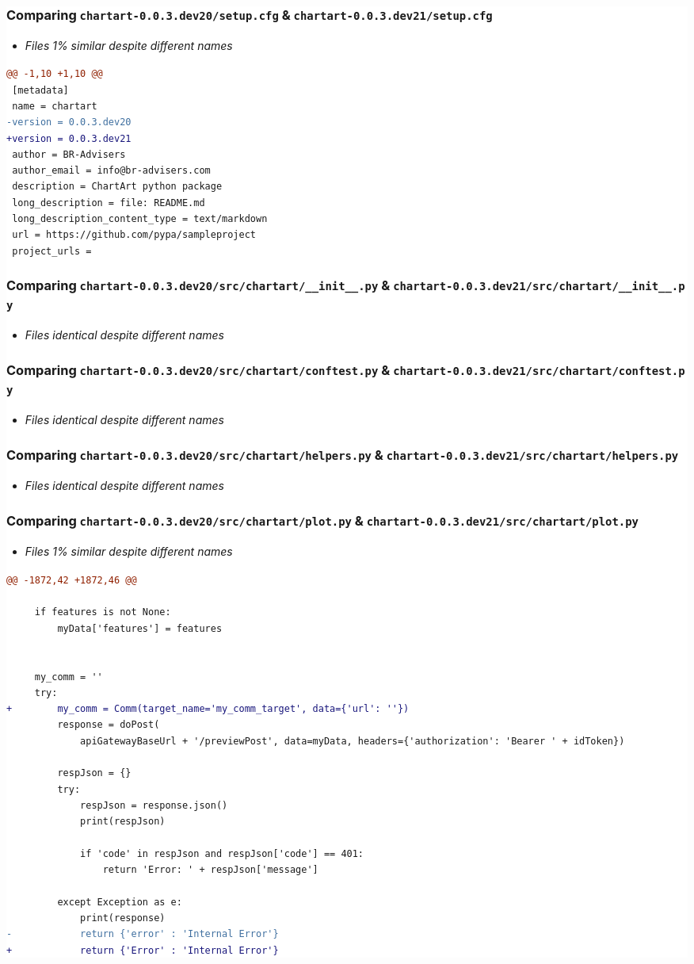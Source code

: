 ### Comparing `chartart-0.0.3.dev20/setup.cfg` & `chartart-0.0.3.dev21/setup.cfg`

 * *Files 1% similar despite different names*

```diff
@@ -1,10 +1,10 @@
 [metadata]
 name = chartart
-version = 0.0.3.dev20
+version = 0.0.3.dev21
 author = BR-Advisers
 author_email = info@br-advisers.com
 description = ChartArt python package
 long_description = file: README.md
 long_description_content_type = text/markdown
 url = https://github.com/pypa/sampleproject
 project_urls =
```

### Comparing `chartart-0.0.3.dev20/src/chartart/__init__.py` & `chartart-0.0.3.dev21/src/chartart/__init__.py`

 * *Files identical despite different names*

### Comparing `chartart-0.0.3.dev20/src/chartart/conftest.py` & `chartart-0.0.3.dev21/src/chartart/conftest.py`

 * *Files identical despite different names*

### Comparing `chartart-0.0.3.dev20/src/chartart/helpers.py` & `chartart-0.0.3.dev21/src/chartart/helpers.py`

 * *Files identical despite different names*

### Comparing `chartart-0.0.3.dev20/src/chartart/plot.py` & `chartart-0.0.3.dev21/src/chartart/plot.py`

 * *Files 1% similar despite different names*

```diff
@@ -1872,42 +1872,46 @@
     
     if features is not None:
         myData['features'] = features
     
     
     my_comm = ''
     try:
+        my_comm = Comm(target_name='my_comm_target', data={'url': ''})
         response = doPost(
             apiGatewayBaseUrl + '/previewPost', data=myData, headers={'authorization': 'Bearer ' + idToken})
    
         respJson = {}
         try:
             respJson = response.json()
             print(respJson)
 
             if 'code' in respJson and respJson['code'] == 401:
                 return 'Error: ' + respJson['message']
         
         except Exception as e:
             print(response)
-            return {'error' : 'Internal Error'}
+            return {'Error' : 'Internal Error'}
```